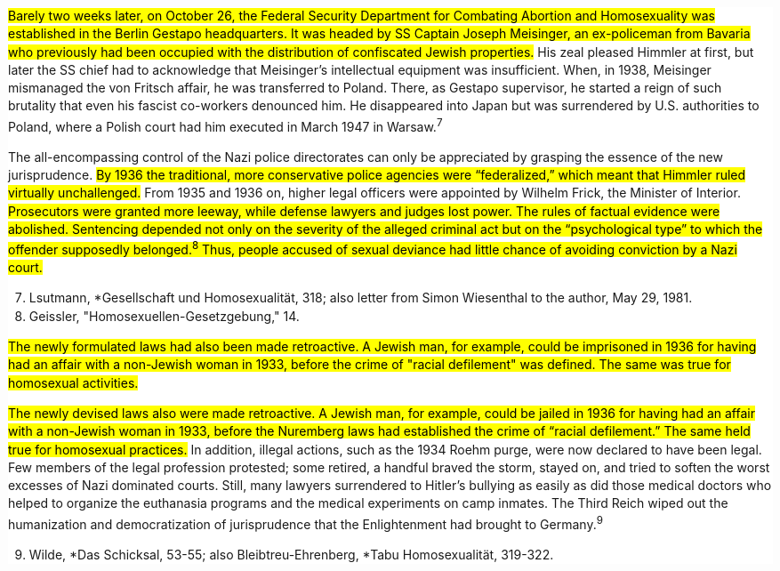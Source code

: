 <mark>Barely two weeks later, on October 26, the Federal Security Department for Combating Abortion and Homosexuality was established in the Berlin Gestapo headquarters. It was headed by SS Captain Joseph Meisinger, an ex-policeman from Bavaria who previously had been occupied with the distribution of confiscated Jewish properties.</mark> His zeal pleased Himmler at first, but later the SS chief had to acknowledge that Meisinger’s intellectual equipment was insufficient. When, in 1938, Meisinger mismanaged the von Fritsch affair, he was transferred to Poland. There, as Gestapo supervisor, he started a reign of such brutality that even his fascist co-workers denounced him. He disappeared into Japan but was surrendered by U.S. authorities to Poland, where a Polish court had him executed in March 1947 in Warsaw.<sup>7</sup>

The all-encompassing control of the Nazi police directorates can only be appreciated by grasping the essence of the new jurisprudence. <mark>By 1936 the traditional, more conservative police agencies were “federalized,” which meant that Himmler ruled virtually unchallenged.</mark> From 1935 and 1936 on, higher legal officers were appointed by Wilhelm Frick, the Minister of Interior. <mark>Prosecutors were granted more leeway, while defense lawyers and judges lost power. The rules of factual evidence were abolished. Sentencing depended not only on the severity of the alleged criminal act but on the “psychological type” to which the offender supposedly belonged.<sup>8</sup> Thus, people accused of sexual deviance had little chance of avoiding conviction by a Nazi court.</mark>

<footer>

7. Lsutmann, *Gesellschaft und Homosexualität, 318; also letter from Simon Wiesenthal to the author, May 29, 1981.
8. Geissler, "Homosexuellen-Gesetzgebung," 14.

</footer>
</from>
</compare>

<compare>
<james {% include timecode %}> 

<mark>The newly formulated laws had also been made retroactive. A Jewish man, for example, could be imprisoned in 1936 for having had an affair with a non-Jewish woman in 1933, before the crime of "racial defilement" was defined. The same was true for homosexual activities.</mark>

</james>
<from {% include citation for=page.cite.plagiarized.pink_triangle at="p.112" %}>

<mark>The newly devised laws also were made retroactive. A Jewish man, for example, could be jailed in 1936 for having had an affair with a non-Jewish woman in 1933, before the Nuremberg laws had established the crime of “racial defilement.” The same held true for homosexual practices.</mark> In addition, illegal actions, such as the 1934 Roehm purge, were now declared to have been legal. Few members of the legal profession protested; some retired, a handful braved the storm, stayed on, and tried to soften the worst excesses of Nazi dominated courts. Still, many lawyers surrendered to Hitler’s bullying as easily as did those medical doctors who helped to organize the euthanasia programs and the medical experiments on camp inmates. The Third Reich wiped out the humanization and democratization of jurisprudence that the Enlightenment had brought to Germany.<sup>9</sup>

<footer>

9. Wilde, *Das Schicksal, 53-55; also Bleibtreu-Ehrenberg, *Tabu Homosexualität, 319-322.

</footer>
</from>
</compare>
